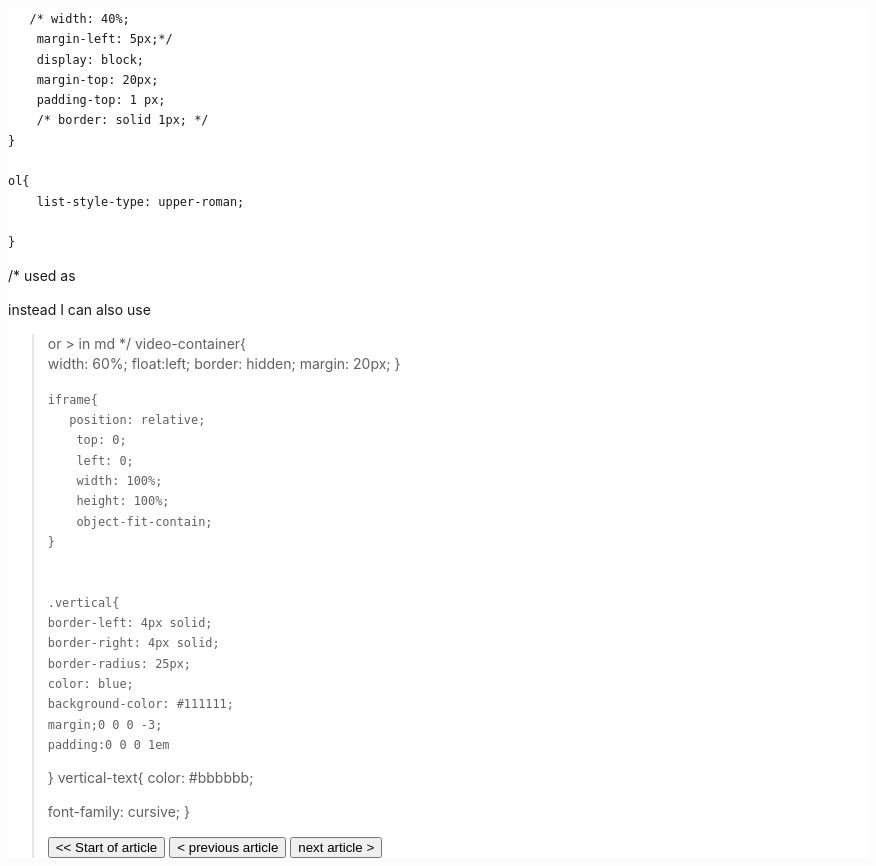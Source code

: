        /* width: 40%; 
        margin-left: 5px;*/
        display: block;
        margin-top: 20px; 
        padding-top: 1 px;
        /* border: solid 1px; */
	}

    ol{
        list-style-type: upper-roman;
        
    }

   /* used as <p class="vertical"></p> instead I can also use <blockquote> 
     or > in md
      */
    video-container{   
		width: 60%;
		float:left;
		border: hidden; 
		margin: 20px;
    }

    iframe{
       position: relative; 
        top: 0; 
        left: 0; 
        width: 100%; 
        height: 100%; 
        object-fit-contain;
    }


	.vertical{
    border-left: 4px solid;
    border-right: 4px solid;
    border-radius: 25px;
    color: blue;
    background-color: #111111;
	margin;0 0 0 -3;
    padding:0 0 0 1em

  }
  vertical-text{
	color: #bbbbbb;
  
  font-family: cursive;
  }


</style>

<button onclick="document.location.href='../prehistory/2023-09-7-prehistory-part1'"><< Start of article</button>
<button onclick="document.location.href='./2024-03-14-viriato'">< previous article</button>
<button onclick="document.location.href='./2024-03-29-part3'">next article ></button>
